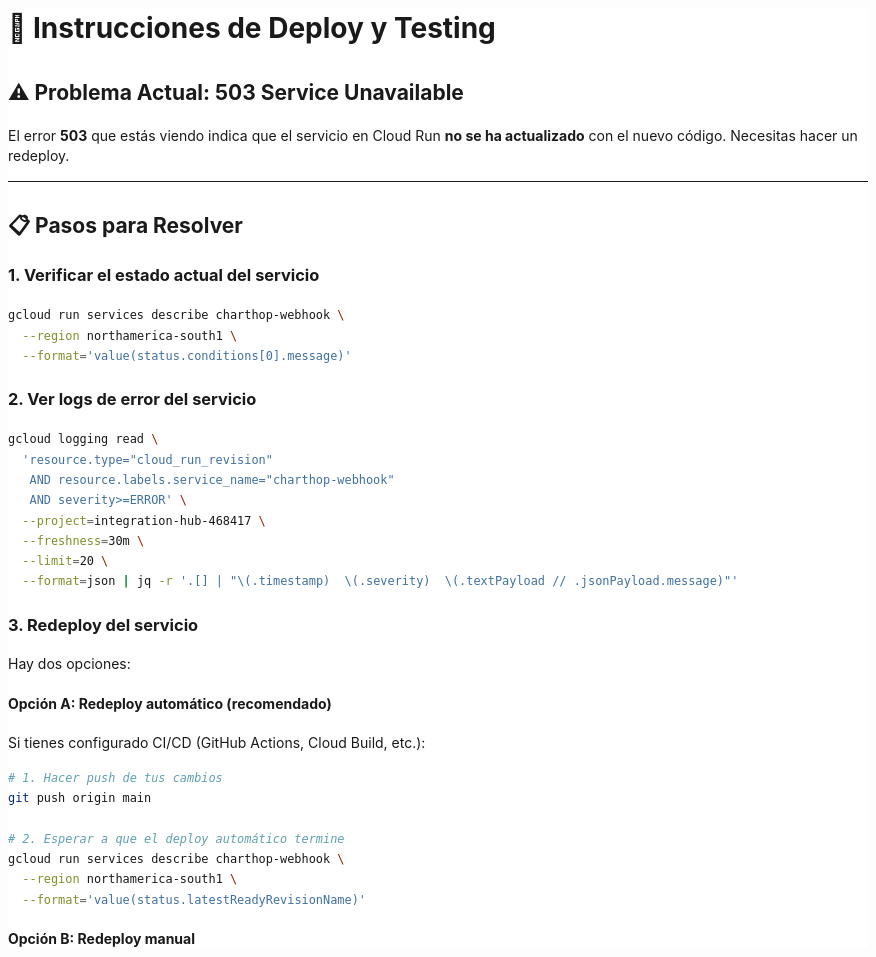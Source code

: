 # 🚀 Instrucciones de Deploy y Testing

## ⚠️ **Problema Actual: 503 Service Unavailable**

El error **503** que estás viendo indica que el servicio en Cloud Run **no se ha actualizado** con el nuevo código. Necesitas hacer un redeploy.

---

## 📋 **Pasos para Resolver**

### 1. **Verificar el estado actual del servicio**

```bash
gcloud run services describe charthop-webhook \
  --region northamerica-south1 \
  --format='value(status.conditions[0].message)'
```

### 2. **Ver logs de error del servicio**

```bash
gcloud logging read \
  'resource.type="cloud_run_revision"
   AND resource.labels.service_name="charthop-webhook"
   AND severity>=ERROR' \
  --project=integration-hub-468417 \
  --freshness=30m \
  --limit=20 \
  --format=json | jq -r '.[] | "\(.timestamp)  \(.severity)  \(.textPayload // .jsonPayload.message)"'
```

### 3. **Redeploy del servicio**

Hay dos opciones:

#### **Opción A: Redeploy automático (recomendado)**

Si tienes configurado CI/CD (GitHub Actions, Cloud Build, etc.):

```bash
# 1. Hacer push de tus cambios
git push origin main

# 2. Esperar a que el deploy automático termine
gcloud run services describe charthop-webhook \
  --region northamerica-south1 \
  --format='value(status.latestReadyRevisionName)'
```

#### **Opción B: Redeploy manual**
